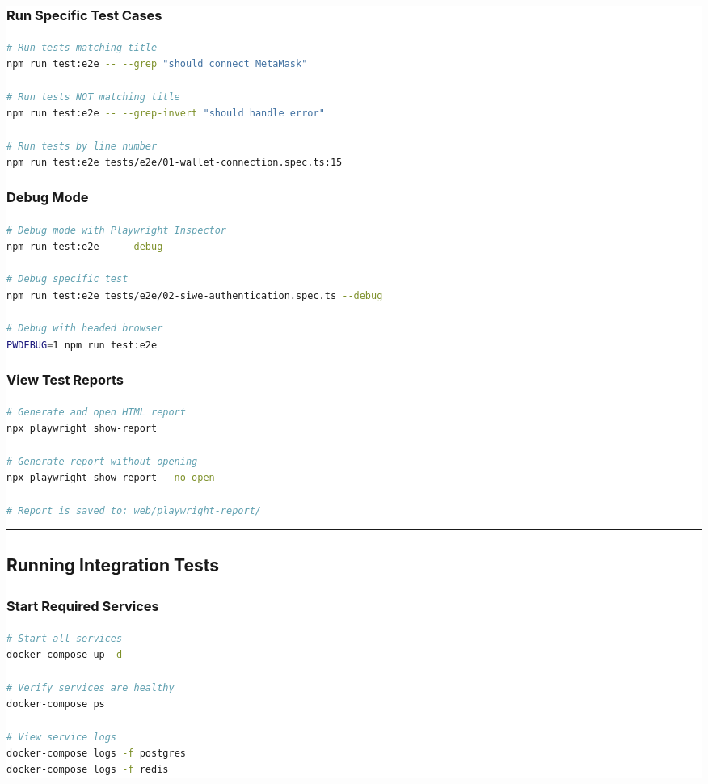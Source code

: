 ### Run Specific Test Cases
```bash
# Run tests matching title
npm run test:e2e -- --grep "should connect MetaMask"

# Run tests NOT matching title
npm run test:e2e -- --grep-invert "should handle error"

# Run tests by line number
npm run test:e2e tests/e2e/01-wallet-connection.spec.ts:15
```

### Debug Mode
```bash
# Debug mode with Playwright Inspector
npm run test:e2e -- --debug

# Debug specific test
npm run test:e2e tests/e2e/02-siwe-authentication.spec.ts --debug

# Debug with headed browser
PWDEBUG=1 npm run test:e2e
```

### View Test Reports
```bash
# Generate and open HTML report
npx playwright show-report

# Generate report without opening
npx playwright show-report --no-open

# Report is saved to: web/playwright-report/
```

---

## Running Integration Tests

### Start Required Services
```bash
# Start all services
docker-compose up -d

# Verify services are healthy
docker-compose ps

# View service logs
docker-compose logs -f postgres
docker-compose logs -f redis
```
